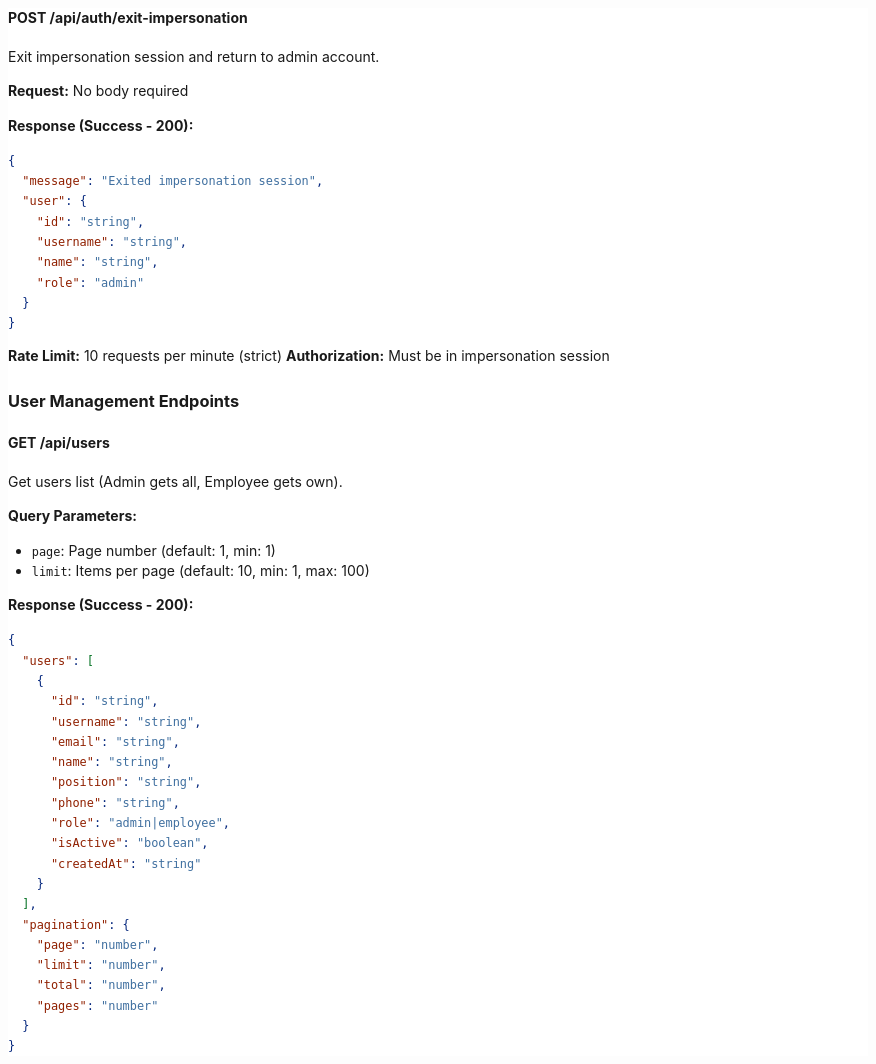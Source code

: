#### POST /api/auth/exit-impersonation

Exit impersonation session and return to admin account.

**Request:** No body required

**Response (Success - 200):**
```json
{
  "message": "Exited impersonation session",
  "user": {
    "id": "string",
    "username": "string",
    "name": "string",
    "role": "admin"
  }
}
```

**Rate Limit:** 10 requests per minute (strict)
**Authorization:** Must be in impersonation session

### User Management Endpoints

#### GET /api/users

Get users list (Admin gets all, Employee gets own).

**Query Parameters:**
- `page`: Page number (default: 1, min: 1)
- `limit`: Items per page (default: 10, min: 1, max: 100)

**Response (Success - 200):**
```json
{
  "users": [
    {
      "id": "string",
      "username": "string",
      "email": "string",
      "name": "string",
      "position": "string", 
      "phone": "string",
      "role": "admin|employee",
      "isActive": "boolean",
      "createdAt": "string"
    }
  ],
  "pagination": {
    "page": "number",
    "limit": "number", 
    "total": "number",
    "pages": "number"
  }
}
```
